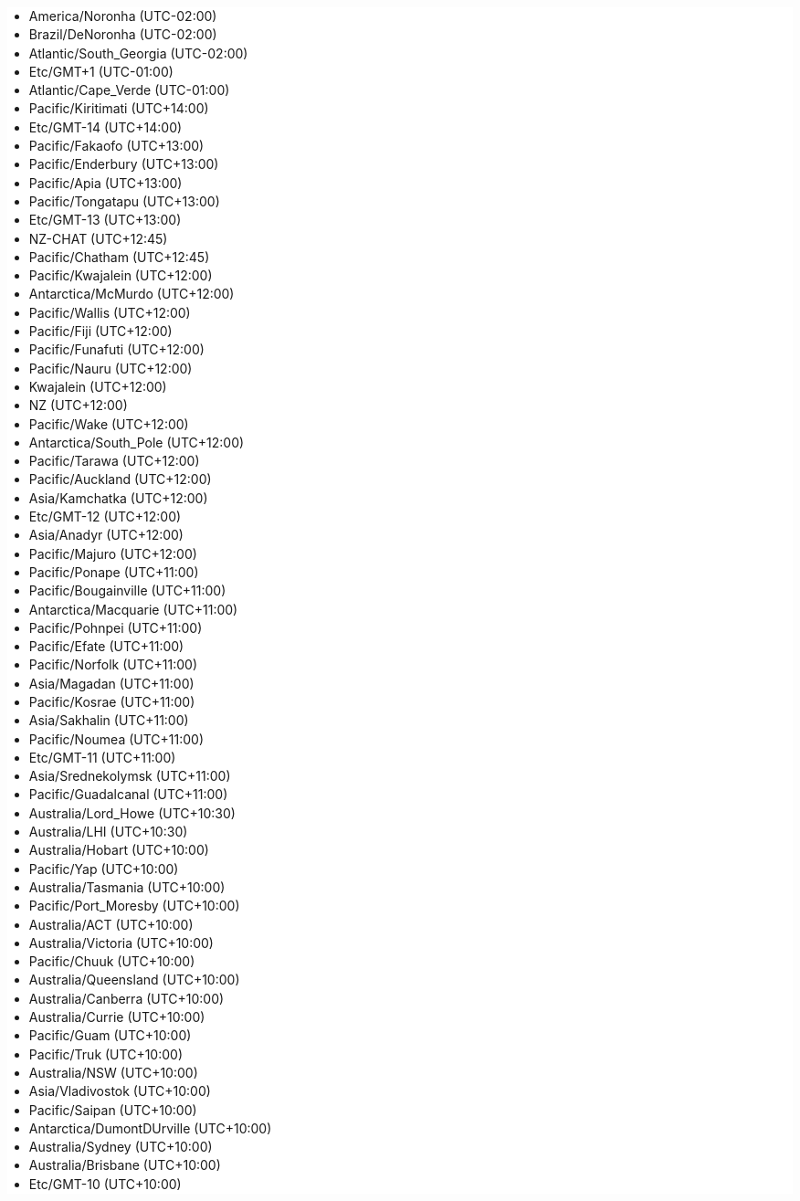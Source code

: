 + America/Noronha \(UTC\-02:00\)
+ Brazil/DeNoronha \(UTC\-02:00\)
+ Atlantic/South\_Georgia \(UTC\-02:00\)
+ Etc/GMT\+1 \(UTC\-01:00\)
+ Atlantic/Cape\_Verde \(UTC\-01:00\)
+ Pacific/Kiritimati \(UTC\+14:00\)
+ Etc/GMT\-14 \(UTC\+14:00\)
+ Pacific/Fakaofo \(UTC\+13:00\)
+ Pacific/Enderbury \(UTC\+13:00\)
+ Pacific/Apia \(UTC\+13:00\)
+ Pacific/Tongatapu \(UTC\+13:00\)
+ Etc/GMT\-13 \(UTC\+13:00\)
+ NZ\-CHAT \(UTC\+12:45\)
+ Pacific/Chatham \(UTC\+12:45\)
+ Pacific/Kwajalein \(UTC\+12:00\)
+ Antarctica/McMurdo \(UTC\+12:00\)
+ Pacific/Wallis \(UTC\+12:00\)
+ Pacific/Fiji \(UTC\+12:00\)
+ Pacific/Funafuti \(UTC\+12:00\)
+ Pacific/Nauru \(UTC\+12:00\)
+ Kwajalein \(UTC\+12:00\)
+ NZ \(UTC\+12:00\)
+ Pacific/Wake \(UTC\+12:00\)
+ Antarctica/South\_Pole \(UTC\+12:00\)
+ Pacific/Tarawa \(UTC\+12:00\)
+ Pacific/Auckland \(UTC\+12:00\)
+ Asia/Kamchatka \(UTC\+12:00\)
+ Etc/GMT\-12 \(UTC\+12:00\)
+ Asia/Anadyr \(UTC\+12:00\)
+ Pacific/Majuro \(UTC\+12:00\)
+ Pacific/Ponape \(UTC\+11:00\)
+ Pacific/Bougainville \(UTC\+11:00\)
+ Antarctica/Macquarie \(UTC\+11:00\)
+ Pacific/Pohnpei \(UTC\+11:00\)
+ Pacific/Efate \(UTC\+11:00\)
+ Pacific/Norfolk \(UTC\+11:00\)
+ Asia/Magadan \(UTC\+11:00\)
+ Pacific/Kosrae \(UTC\+11:00\)
+ Asia/Sakhalin \(UTC\+11:00\)
+ Pacific/Noumea \(UTC\+11:00\)
+ Etc/GMT\-11 \(UTC\+11:00\)
+ Asia/Srednekolymsk \(UTC\+11:00\)
+ Pacific/Guadalcanal \(UTC\+11:00\)
+ Australia/Lord\_Howe \(UTC\+10:30\)
+ Australia/LHI \(UTC\+10:30\)
+ Australia/Hobart \(UTC\+10:00\)
+ Pacific/Yap \(UTC\+10:00\)
+ Australia/Tasmania \(UTC\+10:00\)
+ Pacific/Port\_Moresby \(UTC\+10:00\)
+ Australia/ACT \(UTC\+10:00\)
+ Australia/Victoria \(UTC\+10:00\)
+ Pacific/Chuuk \(UTC\+10:00\)
+ Australia/Queensland \(UTC\+10:00\)
+ Australia/Canberra \(UTC\+10:00\)
+ Australia/Currie \(UTC\+10:00\)
+ Pacific/Guam \(UTC\+10:00\)
+ Pacific/Truk \(UTC\+10:00\)
+ Australia/NSW \(UTC\+10:00\)
+ Asia/Vladivostok \(UTC\+10:00\)
+ Pacific/Saipan \(UTC\+10:00\)
+ Antarctica/DumontDUrville \(UTC\+10:00\)
+ Australia/Sydney \(UTC\+10:00\)
+ Australia/Brisbane \(UTC\+10:00\)
+ Etc/GMT\-10 \(UTC\+10:00\)